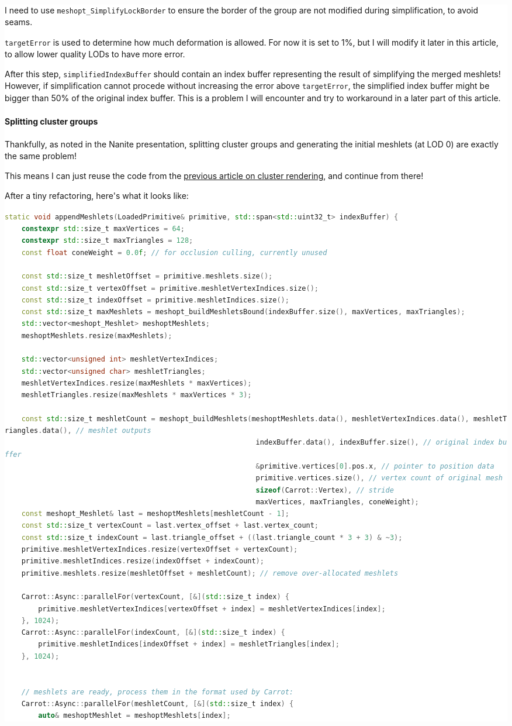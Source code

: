 I need to use `meshopt_SimplifyLockBorder` to ensure the border of the group are not modified during simplification, to avoid seams.

`targetError` is used to determine how much deformation is allowed. For now it is set to 1%, but I will modify it later in this article, to allow lower quality LODs to have more error.

After this step, `simplifiedIndexBuffer` should contain an index buffer representing the result of simplifying the merged meshlets! However, if simplification cannot procede without increasing the error above `targetError`, the simplified index buffer might be bigger than 50% of the original index buffer. This is a problem I will encounter and try to workaround in a later part of this article.

#### Splitting cluster groups
Thankfully, as noted in the Nanite presentation, splitting cluster groups and generating the initial meshlets (at LOD 0) are exactly the same problem!

This means I can just reuse the code from the [previous article on cluster rendering](/2023/12/07/recreating-nanite-cluster-rendering.html#generating-clusters), and continue from there!

After a tiny refactoring, here's what it looks like:
```cpp
static void appendMeshlets(LoadedPrimitive& primitive, std::span<std::uint32_t> indexBuffer) {
    constexpr std::size_t maxVertices = 64;
    constexpr std::size_t maxTriangles = 128;
    const float coneWeight = 0.0f; // for occlusion culling, currently unused

    const std::size_t meshletOffset = primitive.meshlets.size();
    const std::size_t vertexOffset = primitive.meshletVertexIndices.size();
    const std::size_t indexOffset = primitive.meshletIndices.size();
    const std::size_t maxMeshlets = meshopt_buildMeshletsBound(indexBuffer.size(), maxVertices, maxTriangles);
    std::vector<meshopt_Meshlet> meshoptMeshlets;
    meshoptMeshlets.resize(maxMeshlets);

    std::vector<unsigned int> meshletVertexIndices;
    std::vector<unsigned char> meshletTriangles;
    meshletVertexIndices.resize(maxMeshlets * maxVertices);
    meshletTriangles.resize(maxMeshlets * maxVertices * 3);

    const std::size_t meshletCount = meshopt_buildMeshlets(meshoptMeshlets.data(), meshletVertexIndices.data(), meshletTriangles.data(), // meshlet outputs
                                                            indexBuffer.data(), indexBuffer.size(), // original index buffer
                                                            &primitive.vertices[0].pos.x, // pointer to position data
                                                            primitive.vertices.size(), // vertex count of original mesh
                                                            sizeof(Carrot::Vertex), // stride
                                                            maxVertices, maxTriangles, coneWeight);
    const meshopt_Meshlet& last = meshoptMeshlets[meshletCount - 1];
    const std::size_t vertexCount = last.vertex_offset + last.vertex_count;
    const std::size_t indexCount = last.triangle_offset + ((last.triangle_count * 3 + 3) & ~3);
    primitive.meshletVertexIndices.resize(vertexOffset + vertexCount);
    primitive.meshletIndices.resize(indexOffset + indexCount);
    primitive.meshlets.resize(meshletOffset + meshletCount); // remove over-allocated meshlets

    Carrot::Async::parallelFor(vertexCount, [&](std::size_t index) {
        primitive.meshletVertexIndices[vertexOffset + index] = meshletVertexIndices[index];
    }, 1024);
    Carrot::Async::parallelFor(indexCount, [&](std::size_t index) {
        primitive.meshletIndices[indexOffset + index] = meshletTriangles[index];
    }, 1024);


    // meshlets are ready, process them in the format used by Carrot:
    Carrot::Async::parallelFor(meshletCount, [&](std::size_t index) {
        auto& meshoptMeshlet = meshoptMeshlets[index];
```